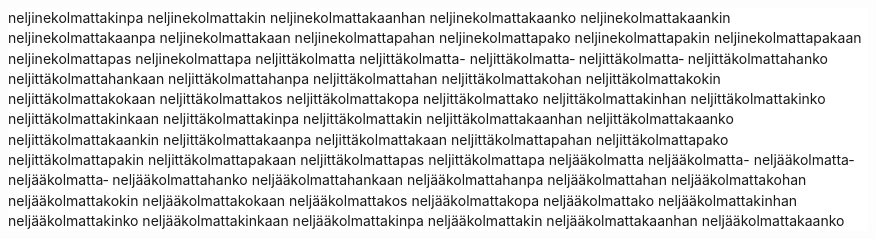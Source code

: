 neljinekolmattakinpa
neljinekolmattakin
neljinekolmattakaanhan
neljinekolmattakaanko
neljinekolmattakaankin
neljinekolmattakaanpa
neljinekolmattakaan
neljinekolmattapahan
neljinekolmattapako
neljinekolmattapakin
neljinekolmattapakaan
neljinekolmattapas
neljinekolmattapa
neljittäkolmatta
neljittäkolmatta-
neljittäkolmatta‐
neljittäkolmatta‑
neljittäkolmattahanko
neljittäkolmattahankaan
neljittäkolmattahanpa
neljittäkolmattahan
neljittäkolmattakohan
neljittäkolmattakokin
neljittäkolmattakokaan
neljittäkolmattakos
neljittäkolmattakopa
neljittäkolmattako
neljittäkolmattakinhan
neljittäkolmattakinko
neljittäkolmattakinkaan
neljittäkolmattakinpa
neljittäkolmattakin
neljittäkolmattakaanhan
neljittäkolmattakaanko
neljittäkolmattakaankin
neljittäkolmattakaanpa
neljittäkolmattakaan
neljittäkolmattapahan
neljittäkolmattapako
neljittäkolmattapakin
neljittäkolmattapakaan
neljittäkolmattapas
neljittäkolmattapa
neljääkolmatta
neljääkolmatta-
neljääkolmatta‐
neljääkolmatta‑
neljääkolmattahanko
neljääkolmattahankaan
neljääkolmattahanpa
neljääkolmattahan
neljääkolmattakohan
neljääkolmattakokin
neljääkolmattakokaan
neljääkolmattakos
neljääkolmattakopa
neljääkolmattako
neljääkolmattakinhan
neljääkolmattakinko
neljääkolmattakinkaan
neljääkolmattakinpa
neljääkolmattakin
neljääkolmattakaanhan
neljääkolmattakaanko